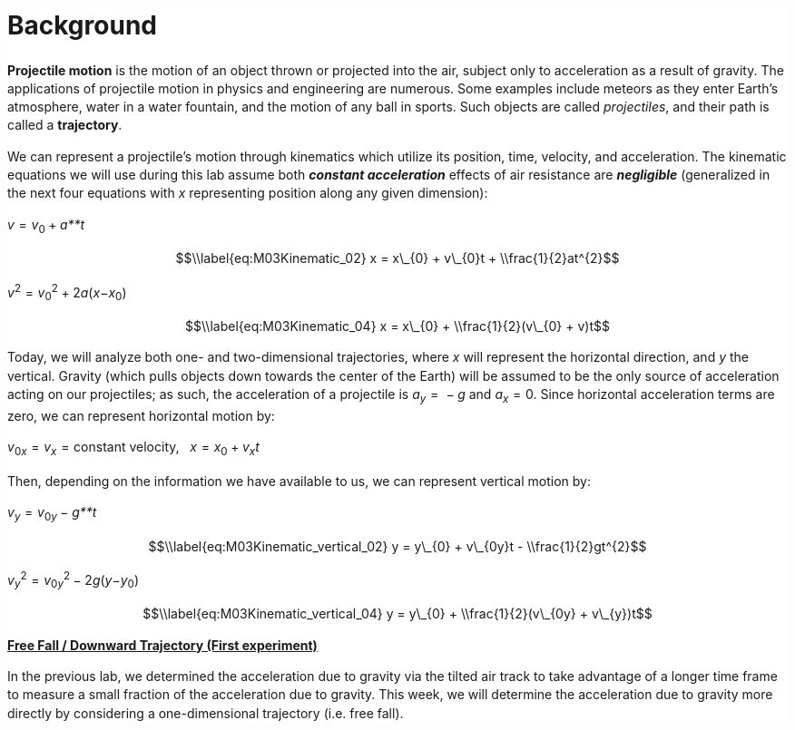 <span id="lab:M3" label="lab:M3"></span>

# Background

**Projectile motion** is the motion of an object thrown or projected
into the air, subject only to acceleration as a result of gravity. The
applications of projectile motion in physics and engineering are
numerous. Some examples include meteors as they enter Earth’s
atmosphere, water in a water fountain, and the motion of any ball in
sports. Such objects are called *projectiles*, and their path is called
a **trajectory**.

We can represent a projectile’s motion through kinematics which utilize
its position, time, velocity, and acceleration. The kinematic equations
we will use during this lab assume both ***constant acceleration***
effects of air resistance are ***negligible*** (generalized in the next
four equations with *x* representing position along any given
dimension):

*v* = *v*<sub>0</sub> + *a**t*

$$\\label{eq:M03Kinematic_02}
  x = x\_{0} + v\_{0}t + \\frac{1}{2}at^{2}$$

*v*<sup>2</sup> = *v*<sub>0</sub><sup>2</sup> + 2*a*(*x*−*x*<sub>0</sub>)

$$\\label{eq:M03Kinematic_04}
  x = x\_{0} + \\frac{1}{2}(v\_{0} + v)t$$

Today, we will analyze both one- and two-dimensional trajectories, where
*x* will represent the horizontal direction, and *y* the vertical.
Gravity (which pulls objects down towards the center of the Earth) will
be assumed to be the only source of acceleration acting on our
projectiles; as such, the acceleration of a projectile is
*a*<sub>*y*</sub> =  − *g* and *a*<sub>*x*</sub> = 0. Since horizontal
acceleration terms are zero, we can represent horizontal motion by:

*v*<sub>0*x*</sub> = *v*<sub>*x*</sub> = constant velocity,   *x* = *x*<sub>0</sub> + *v*<sub>*x*</sub>*t*

Then, depending on the information we have available to us, we can
represent vertical motion by:

*v*<sub>*y*</sub> = *v*<sub>0*y*</sub> − *g**t*

$$\\label{eq:M03Kinematic_vertical_02}
  y = y\_{0} + v\_{0y}t - \\frac{1}{2}gt^{2}$$

*v*<sub>*y*</sub><sup>2</sup> = *v*<sub>0*y*</sub><sup>2</sup> − 2*g*(*y*−*y*<sub>0</sub>)

$$\\label{eq:M03Kinematic_vertical_04}
  y = y\_{0} + \\frac{1}{2}(v\_{0y} + v\_{y})t$$

<u>**Free Fall / Downward Trajectory (First experiment)**</u>

In the previous lab, we determined the acceleration due to gravity via
the tilted air track to take advantage of a longer time frame to measure
a small fraction of the acceleration due to gravity. This week, we will
determine the acceleration due to gravity more directly by considering a
one-dimensional trajectory (i.e. free fall).
